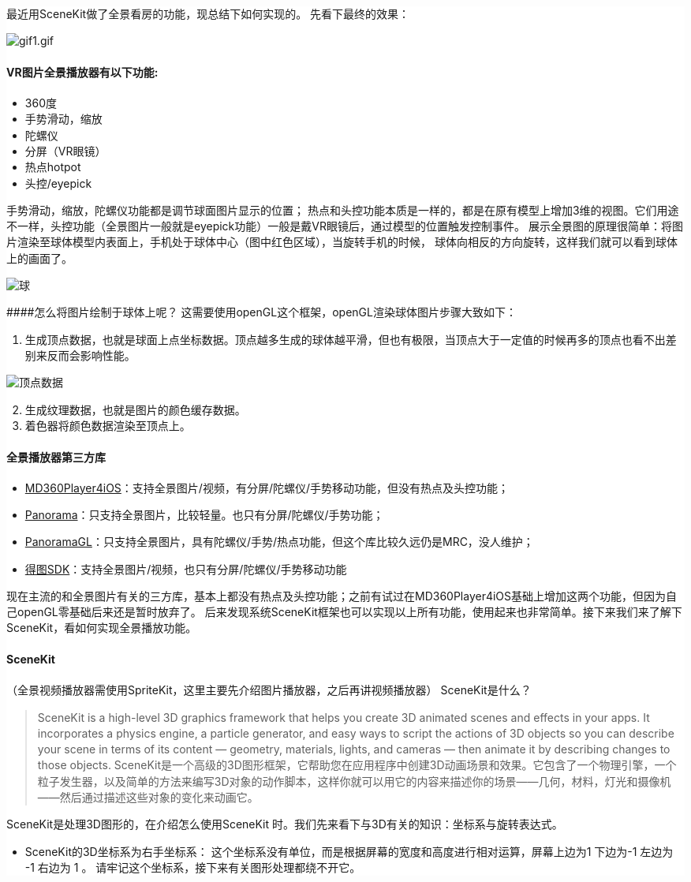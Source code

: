 最近用SceneKit做了全景看房的功能，现总结下如何实现的。
先看下最终的效果：

![gif1.gif](https://upload-images.jianshu.io/upload_images/2427856-38b405125d79a753.gif?imageMogr2/auto-orient/strip)

#### VR图片全景播放器有以下功能:
- 360度
- 手势滑动，缩放
- 陀螺仪
- 分屏（VR眼镜）
- 热点hotpot
- 头控/eyepick

手势滑动，缩放，陀螺仪功能都是调节球面图片显示的位置；
热点和头控功能本质是一样的，都是在原有模型上增加3维的视图。它们用途不一样，头控功能（全景图片一般就是eyepick功能）一般是戴VR眼镜后，通过模型的位置触发控制事件。
展示全景图的原理很简单：将图片渲染至球体模型内表面上，手机处于球体中心（图中红色区域），当旋转手机的时候，
球体向相反的方向旋转，这样我们就可以看到球体上的画面了。

![球](https://upload-images.jianshu.io/upload_images/2427856-90bd216786daf817.png?imageMogr2/auto-orient/strip%7CimageView2/2/w/1240)

####怎么将图片绘制于球体上呢？
这需要使用openGL这个框架，openGL渲染球体图片步骤大致如下：
1. 生成顶点数据，也就是球面上点坐标数据。顶点越多生成的球体越平滑，但也有极限，当顶点大于一定值的时候再多的顶点也看不出差别来反而会影响性能。

![顶点数据](https://upload-images.jianshu.io/upload_images/2427856-944cde5f164d2259.png?imageMogr2/auto-orient/strip%7CimageView2/2/w/1240)

2. 生成纹理数据，也就是图片的颜色缓存数据。
3. 着色器将颜色数据渲染至顶点上。

#### 全景播放器第三方库
- [MD360Player4iOS](https://github.com/ashqal/MD360Player4iOS)：支持全景图片/视频，有分屏/陀螺仪/手势移动功能，但没有热点及头控功能；

- [Panorama](https://github.com/robbykraft/Panorama)：只支持全景图片，比较轻量。也只有分屏/陀螺仪/手势功能；

- [PanoramaGL](https://github.com/shaojiankui/PanoramaGL)：只支持全景图片，具有陀螺仪/手势/热点功能，但这个库比较久远仍是MRC，没人维护；

- [得图SDK](http://www.detu.com/develop/page/41)：支持全景图片/视频，也只有分屏/陀螺仪/手势移动功能

现在主流的和全景图片有关的三方库，基本上都没有热点及头控功能；之前有试过在MD360Player4iOS基础上增加这两个功能，但因为自己openGL零基础后来还是暂时放弃了。
后来发现系统SceneKit框架也可以实现以上所有功能，使用起来也非常简单。接下来我们来了解下SceneKit，看如何实现全景播放功能。

#### SceneKit
（全景视频播放器需使用SpriteKit，这里主要先介绍图片播放器，之后再讲视频播放器）
SceneKit是什么？
> SceneKit is a high-level 3D graphics framework that helps you create 3D animated scenes and effects in your apps. It incorporates a physics engine, a particle generator, and easy ways to script the actions of 3D objects so you can describe your scene in terms of its content — geometry, materials, lights, and cameras — then animate it by describing changes to those objects.
SceneKit是一个高级的3D图形框架，它帮助您在应用程序中创建3D动画场景和效果。它包含了一个物理引擎，一个粒子发生器，以及简单的方法来编写3D对象的动作脚本，这样你就可以用它的内容来描述你的场景——几何，材料，灯光和摄像机——然后通过描述这些对象的变化来动画它。

SceneKit是处理3D图形的，在介绍怎么使用SceneKit 时。我们先来看下与3D有关的知识：坐标系与旋转表达式。
- SceneKit的3D坐标系为右手坐标系：
这个坐标系没有单位，而是根据屏幕的宽度和高度进行相对运算，屏幕上边为1 下边为-1 左边为 -1 右边为 1 。
请牢记这个坐标系，接下来有关图形处理都绕不开它。
